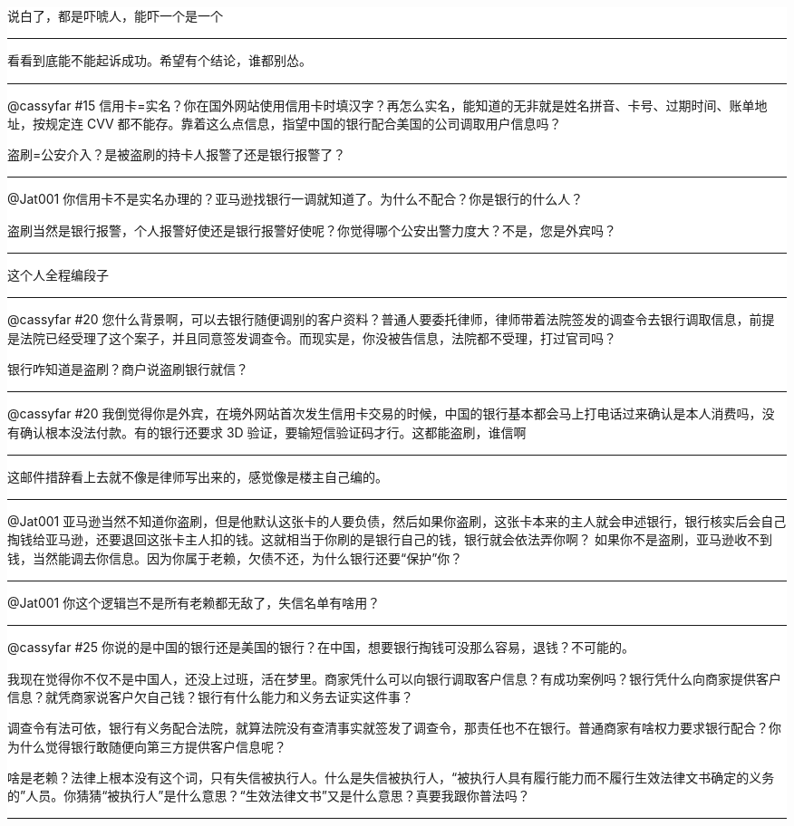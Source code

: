 说白了，都是吓唬人，能吓一个是一个

---------------------------------------------------

看看到底能不能起诉成功。希望有个结论，谁都别怂。

---------------------------------------------------

@cassyfar #15 信用卡=实名？你在国外网站使用信用卡时填汉字？再怎么实名，能知道的无非就是姓名拼音、卡号、过期时间、账单地址，按规定连 CVV 都不能存。靠着这么点信息，指望中国的银行配合美国的公司调取用户信息吗？

盗刷=公安介入？是被盗刷的持卡人报警了还是银行报警了？

---------------------------------------------------

@Jat001 你信用卡不是实名办理的？亚马逊找银行一调就知道了。为什么不配合？你是银行的什么人？

盗刷当然是银行报警，个人报警好使还是银行报警好使呢？你觉得哪个公安出警力度大？不是，您是外宾吗？

---------------------------------------------------

这个人全程编段子

---------------------------------------------------

@cassyfar #20 您什么背景啊，可以去银行随便调别的客户资料？普通人要委托律师，律师带着法院签发的调查令去银行调取信息，前提是法院已经受理了这个案子，并且同意签发调查令。而现实是，你没被告信息，法院都不受理，打过官司吗？

银行咋知道是盗刷？商户说盗刷银行就信？

---------------------------------------------------

@cassyfar #20 我倒觉得你是外宾，在境外网站首次发生信用卡交易的时候，中国的银行基本都会马上打电话过来确认是本人消费吗，没有确认根本没法付款。有的银行还要求 3D 验证，要输短信验证码才行。这都能盗刷，谁信啊

---------------------------------------------------

这邮件措辞看上去就不像是律师写出来的，感觉像是楼主自己编的。

---------------------------------------------------

@Jat001 亚马逊当然不知道你盗刷，但是他默认这张卡的人要负债，然后如果你盗刷，这张卡本来的主人就会申述银行，银行核实后会自己掏钱给亚马逊，还要退回这张卡主人扣的钱。这就相当于你刷的是银行自己的钱，银行就会依法弄你啊？
如果你不是盗刷，亚马逊收不到钱，当然能调去你信息。因为你属于老赖，欠债不还，为什么银行还要“保护”你？

---------------------------------------------------

@Jat001 你这个逻辑岂不是所有老赖都无敌了，失信名单有啥用？

---------------------------------------------------

@cassyfar #25 你说的是中国的银行还是美国的银行？在中国，想要银行掏钱可没那么容易，退钱？不可能的。

我现在觉得你不仅不是中国人，还没上过班，活在梦里。商家凭什么可以向银行调取客户信息？有成功案例吗？银行凭什么向商家提供客户信息？就凭商家说客户欠自己钱？银行有什么能力和义务去证实这件事？

调查令有法可依，银行有义务配合法院，就算法院没有查清事实就签发了调查令，那责任也不在银行。普通商家有啥权力要求银行配合？你为什么觉得银行敢随便向第三方提供客户信息呢？

啥是老赖？法律上根本没有这个词，只有失信被执行人。什么是失信被执行人，“被执行人具有履行能力而不履行生效法律文书确定的义务的”人员。你猜猜“被执行人”是什么意思？“生效法律文书”又是什么意思？真要我跟你普法吗？

---------------------------------------------------
